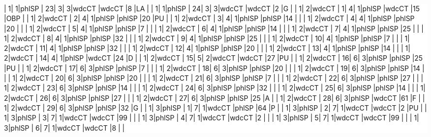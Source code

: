 |      1|     1|phlSP     |    23|        3|        3|wdcCT     |wdcCT   |8       |LA      |
|      1|     1|phlSP     |    24|        3|        3|wdcCT     |wdcCT   |2       |G       |
|      1|     2|wdcCT     |     1|        4|        1|phlSP     |wdcCT   |15      |OBP     |
|      1|     2|wdcCT     |     2|        4|        1|phlSP     |phlSP   |20      |PU      |
|      1|     2|wdcCT     |     3|        4|        1|phlSP     |phlSP   |14      |        |
|      1|     2|wdcCT     |     4|        4|        1|phlSP     |phlSP   |20      |        |
|      1|     2|wdcCT     |     5|        4|        1|phlSP     |phlSP   |7       |        |
|      1|     2|wdcCT     |     6|        4|        1|phlSP     |phlSP   |14      |        |
|      1|     2|wdcCT     |     7|        4|        1|phlSP     |phlSP   |25      |        |
|      1|     2|wdcCT     |     8|        4|        1|phlSP     |phlSP   |32      |        |
|      1|     2|wdcCT     |     9|        4|        1|phlSP     |phlSP   |25      |        |
|      1|     2|wdcCT     |    10|        4|        1|phlSP     |phlSP   |7       |        |
|      1|     2|wdcCT     |    11|        4|        1|phlSP     |phlSP   |32      |        |
|      1|     2|wdcCT     |    12|        4|        1|phlSP     |phlSP   |20      |        |
|      1|     2|wdcCT     |    13|        4|        1|phlSP     |phlSP   |14      |        |
|      1|     2|wdcCT     |    14|        4|        1|phlSP     |wdcCT   |24      |D       |
|      1|     2|wdcCT     |    15|        5|        2|wdcCT     |wdcCT   |27      |PU      |
|      1|     2|wdcCT     |    16|        6|        3|phlSP     |phlSP   |25      |PU      |
|      1|     2|wdcCT     |    17|        6|        3|phlSP     |phlSP   |7       |        |
|      1|     2|wdcCT     |    18|        6|        3|phlSP     |phlSP   |20      |        |
|      1|     2|wdcCT     |    19|        6|        3|phlSP     |phlSP   |14      |        |
|      1|     2|wdcCT     |    20|        6|        3|phlSP     |phlSP   |20      |        |
|      1|     2|wdcCT     |    21|        6|        3|phlSP     |phlSP   |7       |        |
|      1|     2|wdcCT     |    22|        6|        3|phlSP     |phlSP   |27      |        |
|      1|     2|wdcCT     |    23|        6|        3|phlSP     |phlSP   |14      |        |
|      1|     2|wdcCT     |    24|        6|        3|phlSP     |phlSP   |32      |        |
|      1|     2|wdcCT     |    25|        6|        3|phlSP     |phlSP   |14      |        |
|      1|     2|wdcCT     |    26|        6|        3|phlSP     |phlSP   |27      |        |
|      1|     2|wdcCT     |    27|        6|        3|phlSP     |phlSP   |25      |A       |
|      1|     2|wdcCT     |    28|        6|        3|phlSP     |wdcCT   |61      |F       |
|      1|     2|wdcCT     |    29|        6|        3|phlSP     |phlSP   |32      |G       |
|      1|     3|phlSP     |     1|        7|        1|wdcCT     |phlSP   |64      |P       |
|      1|     3|phlSP     |     2|        7|        1|wdcCT     |wdcCT   |2       |PU      |
|      1|     3|phlSP     |     3|        7|        1|wdcCT     |wdcCT   |99      |        |
|      1|     3|phlSP     |     4|        7|        1|wdcCT     |wdcCT   |2       |        |
|      1|     3|phlSP     |     5|        7|        1|wdcCT     |wdcCT   |99      |        |
|      1|     3|phlSP     |     6|        7|        1|wdcCT     |wdcCT   |8       |        |